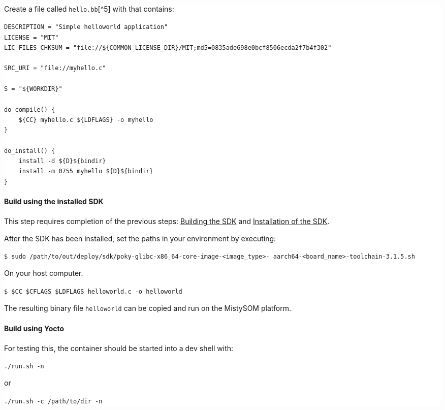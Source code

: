 Create a file called `hello.bb`[^5] with that contains:


```
DESCRIPTION = "Simple helloworld application"
LICENSE = "MIT"
LIC_FILES_CHKSUM = "file://${COMMON_LICENSE_DIR}/MIT;md5=0835ade698e0bcf8506ecda2f7b4f302"

SRC_URI = "file://myhello.c"

S = "${WORKDIR}"

do_compile() {
	${CC} myhello.c ${LDFLAGS} -o myhello
}

do_install() {
	install -d ${D}${bindir}
	install -m 0755 myhello ${D}${bindir}
}
```


#### Build using the installed SDK

This step requires completion of the previous steps: [Building the SDK](#building-the-sdk-1) and [Installation of the SDK](#installation-of-the-sdk).

After the SDK has been installed, set the paths in your environment by executing:


```
$ sudo /path/to/out/deploy/sdk/poky-glibc-x86_64-core-image-<image_type>- aarch64-<board_name>-toolchain-3.1.5.sh
```


On your host computer.


```
$ $CC $CFLAGS $LDFLAGS helloworld.c -o helloworld
```


The resulting binary file `helloworld` can be copied and run on the MistySOM platform.


#### Build using Yocto

For testing this, the container should be started into a dev shell with:


```
./run.sh -n
```


or


```
./run.sh -c /path/to/dir -n
```
